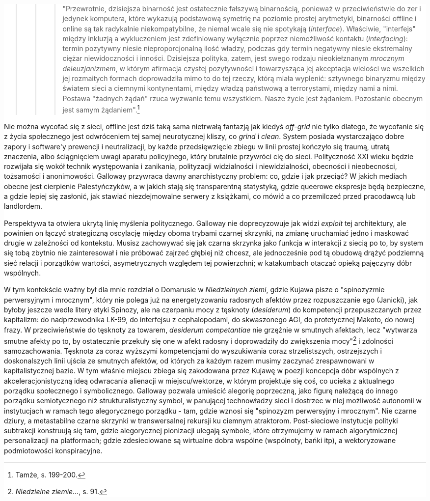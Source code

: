 >>>"Przewrotnie, dzisiejsza binarność jest ostatecznie fałszywą binarnością, ponieważ w przeciwieństwie do zer i jedynek komputera, które wykazują podstawową symetrię na poziomie prostej arytmetyki, binarności offline i online są tak radykalnie niekompatybilne, że niemal wcale się nie spotykają (*interface*). Właściwie, "interfejs" między inkluzją a wykluczeniem jest zdefiniowany wyłącznie poprzez niemożliwość kontaktu (*interfacing*): termin pozytywny niesie nieproporcjonalną ilość władzy, podczas gdy termin negatywny niesie ekstremalny ciężar niewidoczności i inności. Dzisiejsza polityka, zatem, jest swego rodzaju nieokiełznanym *mrocznym deleuzjanizmem*, w którym afirmacja czystej pozytywności i towarzysząca jej akceptacja wielości we wszelkich jej rozmaitych formach doprowadziła mimo to do tej rzeczy, którą miała wyplenić: sztywnego binaryzmu między światem sieci a ciemnymi kontynentami, między władzą państwową a terrorystami, między nami a nimi. Postawa "żadnych żądań" rzuca wyzwanie temu wszystkiem. Nasze życie jest żądaniem. Pozostanie obecnym jest samym żądaniem".[^17]

Nie można wycofać się z sieci, offline jest dziś taką sama nietrwałą fantazją jak kiedyś *off-grid* nie tylko dlatego, że wycofanie się z życia społecznego jest odwróceniem tej samej neurotycznej kliszy, co *grind* i *clean*. System posiada wystarczająco dobre zapory i software'y prewencji i neutralizacji, by każde przedsięwzięcie zbiegu w linii prostej kończyło się traumą, utratą znaczenia, albo ściągnięciem uwagi aparatu policyjnego, który brutalnie przywróci cię do sieci. Polityczność XXI wieku będzie rozwijała się wokół technik występowania i zanikania, polityzacji widzialności i niewidzialności, obecności i nieobecności, tożsamości i anonimowości. Galloway przywraca dawny anarchistyczny problem: co, gdzie i jak przeciąć? W jakich mediach obecne jest cierpienie Palestyńczyków, a w jakich stają się transparentną statystyką, gdzie queerowe ekspresje będą bezpieczne, a gdzie lepiej się zasłonić, jak stawiać niezdejmowalne serwery z książkami, co mówić a co przemilczeć przed pracodawcą lub landlordem.

Perspektywa ta otwiera ukrytą linię myślenia politycznego. Galloway nie doprecyzowuje jak widzi *exploit* tej architektury, ale powinien on łączyć strategiczną oscylację między oboma trybami czarnej skrzynki, na zmianę uruchamiać jedno i maskować drugie w zależności od kontekstu. Musisz zachowywać się jak czarna skrzynka jako funkcja w interakcji z siecią po to, by system się tobą zbytnio nie zainteresował i nie próbować zajrzeć głębiej niż chcesz, ale jednocześnie pod tą obudową drążyć podziemną sieć relacji i porządków wartości, asymetrycznych względem tej powierzchni; w katakumbach otaczać opieką pajęczyny dóbr wspólnych.

W tym kontekście ważny był dla mnie rozdział o Domarusie w *Niedzielnych ziemi*, gdzie Kujawa pisze o "spinozyzmie perwersyjnym i mrocznym", który nie polega już na energetyzowaniu radosnych afektów przez rozpuszczanie ego (Janicki), jak byłoby jeszcze wedle litery etyki Spinozy, ale na czerpaniu mocy z tęsknoty (*desiderum*) do kompetencji przepuszczanych przez kapitalizm: do nadprzewodnika LK-99, do interfejsu z cephalopodami, do skwaszonego AGI, do protetycznej Makoto, do nowej frazy. W przeciwieństwie do tęsknoty za towarem, *desiderum competantiae* nie grzęźnie w smutnych afektach, lecz "wytwarza smutne afekty po to, by ostatecznie przekuły się one w afekt radosny i doprowadziły do zwiększenia mocy"[^18] i zdolności samozachowania. Tęsknota za coraz wyższymi kompetencjami do wyszukiwania coraz strzelistszych, ostrzejszych i doskonalszych linii ujścia ze smutnych afektów, od których za każdym razem musimy zaczynać zrespawnowani w kapitalistycznej bazie. W tym właśnie miejscu zbiega się zakodowana przez Kujawę w poezji koncepcja dóbr wspólnych z akceleracjonistyczną ideą odwracania alienacji w miejscu/wektorze, w którym projektuje się coś, co ucieka z aktualnego porządku społecznego i symbolicznego. Galloway pozwala umieścić alegorię poprzeczną, jako figurę należącą do innego porządku semiotycznego niż strukturalistyczny symbol, w panującej technowładzy sieci i dostrzec w niej możliwość autonomii w instytucjach w ramach tego alegorycznego porządku - tam, gdzie wznosi się "spinozyzm perwersyjny i mrocznym". Nie czarne dziury, a metastabilne czarne skrzynki w transwersalnej rekursji ku ciemnym atraktorom. Post-sieciowe instytucje polityki subtrakcji konstruują się tam, gdzie alegorycznej pionizacji ulegają symbole, które otrzymujemy w ramach algorytmicznej personalizacji na platformach; gdzie zdesieciowane są wirtualne dobra wspólne (wspólnoty, bańki itp), a wektoryzowane podmiotowości konspiracyjne.


[^1]: A. R. Galloway, *Uncomputable. Play and Politics in the Long Digital Age*, Verso, Londyn/Nowy Jork 2021, s. 195.
[^2]: Tamże, s. 196.
[^3]: D. Kujawa, *Niedzielne ziemie. Poezja i dobra wspólne*, Convivo, Warszawa 2024, s. 137.
[^4]: Tamże, s. 139. "Jeśli spojrzymy na gotycką katedrę, ujrzymy tylko rodzaj skamieniałego ruchu pionowego, w którym prawo grawitacji wydaje się całkowicie wyeliminowane. Niezależnie od naturalnego nacisku kamienia w dół, widzimy niezwykle potężny ruch sił zmierzających w górę. (...) Widzimy wolne, nieskrywane siły, które dążą ku niebu z cudownym rozmachem" - W. Worringer, *Form Problems of the Gothic*, 1920, s. 84. "Nieskończona melodia linii gotyckiej rozbrzmiewa jeszcze długo przed wizją człowieka północy, którą zawarł on w swoim ornamencie, w tej nieskończonej linii, która nie zachwyca, lecz oszałamia i zmusza nas do poddania się jej bez oporu. Jeśli zamkniemy oczy po spojrzeniu na północny ornament, pozostanie z nami tylko wrażeniowy powidok bezcielesnej, niekończącej się aktywności" - tamże, s. 52-53, oba cytaty w tłumaczeniu D. Kujawy.
[^5]: G. Deleuze, *Empiricism and Subjectivity: An Essay on Hume's Theory of Human Nature*, Nowy Jork 1991, s. 48.
[^6]: Tamże, s. 48-49.
[^7]: Porządek chronologiczny tu jest tylko wyrażeniem, logicznie autoreferencja może występować już w pierwszym utworze.
[^8]: *Niedzielne ziemie...*, s. 41.
[^9]: Tamże, s. 42.
[^10]: Nie lubię potocznego znaczenia instynktu, ale tym modelu Deleuze'a pojęcie ma to sens właśnie popędowy, więc np. dla mojego psa nasze mieszkanie jest instytucją pozwalającą na ekspresje popędu w innych formach zachowania, doświadczenia i myślenia, niż gdyby żył na ulicy z innymi (nieludzkimi) kundlami.
[^11]: Tamże, s. 220.
[^12]: Przemiany technologiczne infrastruktury komputacji doprowadziły do tak głębokich modyfikacji stosunków społecznych, że McKenzie Wark proponuje nazwać obecną epokę wektorializmem, by zaznaczyć jej głęboką różnicę w stosunku do XIX- i XX-wiecznego kapitalizmu. Wektorializm charakteryzuje się w większym stopniu kontrolą wektora informacji, niż posiadaniem środków produkcji.
[^13]: https://en.wikipedia.org/wiki/Wireless_ad_hoc_network
[^14]: "Już cybernetycy problematyzowali czarne skrzynki, były kluczowe dla rozwoju technologii komputerowych. W skrócie, podmiot behawioryzmu był podmiotem jako czarną skrzynką. Węzeł w systemie cybernetycznym był węzłem jako czarną skrzynką. Racjonalny uczestnik w scenariuszu teorii gier był uczestnikiem jako czarną skrzynką", *Uncomputable...*, s. 186.
[^15]: Tamże, s. 194.
[^16]: Tamże. "In fact, digital objects themselves are defined as the intersection between two protocols (two technologies), not as a result of some human being’s semantic projection of meaning into form. Once material is digitized, any recognizable “content” is merely the artificial parsing of the digital substrate into a predictable, template-driven chunk—what computer scientists call a “struct.” Any sense of the “content” of data emerges as an epiphenomenon of human behavior previously collected, as seen in the pagerank algorithms used by search engines, or the output of machine learning. In short, a new model of reading will have to be explored, one that is not simply hermeneutic in nature, but also about cybernetic parsing, scanning, rearranging, filtering, and interpolating. This new model of reading will need to be based on an immanent or machinic notion of software."
[^17]: Tamże, s. 199-200.
[^18]: *Niedzielne ziemie...*, s. 91.
[^19]: *Uncomputable...*, s. 201.